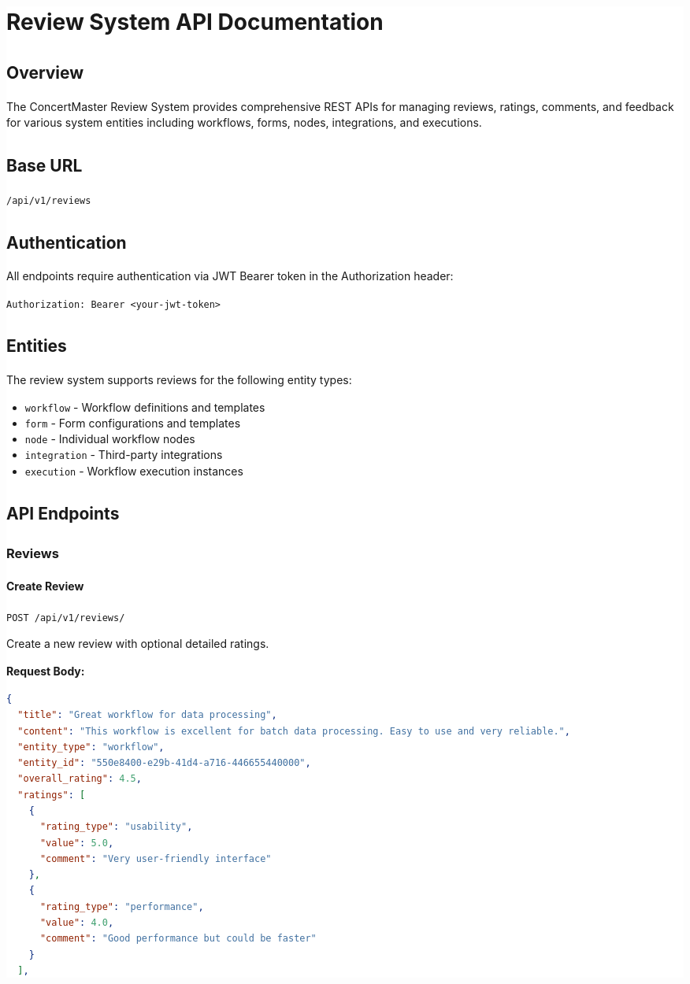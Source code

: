 # Review System API Documentation

## Overview

The ConcertMaster Review System provides comprehensive REST APIs for managing reviews, ratings, comments, and feedback for various system entities including workflows, forms, nodes, integrations, and executions.

## Base URL

```
/api/v1/reviews
```

## Authentication

All endpoints require authentication via JWT Bearer token in the Authorization header:

```
Authorization: Bearer <your-jwt-token>
```

## Entities

The review system supports reviews for the following entity types:
- `workflow` - Workflow definitions and templates
- `form` - Form configurations and templates  
- `node` - Individual workflow nodes
- `integration` - Third-party integrations
- `execution` - Workflow execution instances

## API Endpoints

### Reviews

#### Create Review
```http
POST /api/v1/reviews/
```

Create a new review with optional detailed ratings.

**Request Body:**
```json
{
  "title": "Great workflow for data processing",
  "content": "This workflow is excellent for batch data processing. Easy to use and very reliable.",
  "entity_type": "workflow",
  "entity_id": "550e8400-e29b-41d4-a716-446655440000",
  "overall_rating": 4.5,
  "ratings": [
    {
      "rating_type": "usability",
      "value": 5.0,
      "comment": "Very user-friendly interface"
    },
    {
      "rating_type": "performance", 
      "value": 4.0,
      "comment": "Good performance but could be faster"
    }
  ],
```